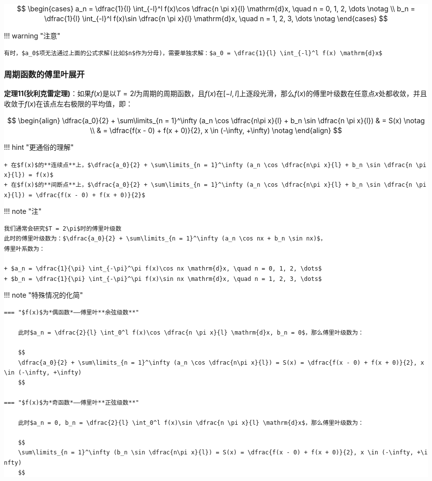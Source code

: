 $$
\begin{cases}
a_n = \dfrac{1}{l} \int_{-l}^l f(x)\cos \dfrac{n \pi x}{l} \mathrm{d}x, \quad n = 0, 1, 2, \dots \notag \\
b_n = \dfrac{1}{l} \int_{-l}^l f(x)\sin \dfrac{n \pi x}{l} \mathrm{d}x, \quad n = 1, 2, 3, \dots \notag
\end{cases}
$$

!!! warning "注意"

    有时，$a_0$项无法通过上面的公式求解(比如$n$作为分母)，需要单独求解：$a_0 = \dfrac{1}{l} \int_{-l}^l f(x) \mathrm{d}x$

### 周期函数的傅里叶展开

**定理11(狄利克雷定理)**：如果$f(x)$是以$T = 2l$为周期的周期函数，且$f(x)$在$[-l, l]$上逐段光滑，那么$f(x)$的傅里叶级数在任意点$x$处都收敛，并且收敛于$f(x)$在该点左右极限的平均值，即：

$$
\begin{align}
\dfrac{a_0}{2} + \sum\limits_{n = 1}^\infty (a_n \cos \dfrac{n\pi x}{l} + b_n \sin \dfrac{n \pi x}{l}) & = S(x) \notag \\
& = \dfrac{f(x - 0) + f(x + 0)}{2}, x \in (-\infty, +\infty) \notag
\end{align}
$$

!!! hint "更通俗的理解"

    + 在$f(x)$的**连续点**上，$\dfrac{a_0}{2} + \sum\limits_{n = 1}^\infty (a_n \cos \dfrac{n\pi x}{l} + b_n \sin \dfrac{n \pi x}{l}) = f(x)$ 
    + 在$f(x)$的**间断点**上，$\dfrac{a_0}{2} + \sum\limits_{n = 1}^\infty (a_n \cos \dfrac{n\pi x}{l} + b_n \sin \dfrac{n \pi x}{l}) = \dfrac{f(x - 0) + f(x + 0)}{2}$ 

!!! note "注"

    我们通常会研究$T = 2\pi$时的傅里叶级数
    此时的傅里叶级数为：$\dfrac{a_0}{2} + \sum\limits_{n = 1}^\infty (a_n \cos nx + b_n \sin nx)$，
    傅里叶系数为：

    + $a_n = \dfrac{1}{\pi} \int_{-\pi}^\pi f(x)\cos nx \mathrm{d}x, \quad n = 0, 1, 2, \dots$
    + $b_n = \dfrac{1}{\pi} \int_{-\pi}^\pi f(x)\sin nx \mathrm{d}x, \quad n = 1, 2, 3, \dots$

!!! note "特殊情况的化简"

    === "$f(x)$为*偶函数*——傅里叶**余弦级数**"

        此时$a_n = \dfrac{2}{l} \int_0^l f(x)\cos \dfrac{n \pi x}{l} \mathrm{d}x, b_n = 0$，那么傅里叶级数为：

        $$
        \dfrac{a_0}{2} + \sum\limits_{n = 1}^\infty (a_n \cos \dfrac{n\pi x}{l}) = S(x) = \dfrac{f(x - 0) + f(x + 0)}{2}, x \in (-\infty, +\infty)
        $$

    === "$f(x)$为*奇函数*——傅里叶**正弦级数**"

        此时$a_n = 0, b_n = \dfrac{2}{l} \int_0^l f(x)\sin \dfrac{n \pi x}{l} \mathrm{d}x$，那么傅里叶级数为：

        $$
        \sum\limits_{n = 1}^\infty (b_n \sin \dfrac{n\pi x}{l}) = S(x) = \dfrac{f(x - 0) + f(x + 0)}{2}, x \in (-\infty, +\infty)
        $$
